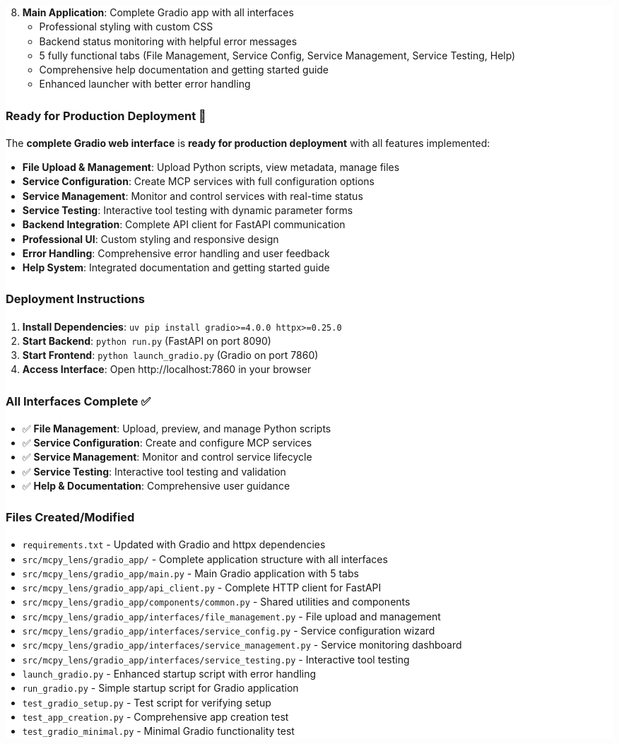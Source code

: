 8. **Main Application**: Complete Gradio app with all interfaces
   - Professional styling with custom CSS
   - Backend status monitoring with helpful error messages
   - 5 fully functional tabs (File Management, Service Config, Service Management, Service Testing, Help)
   - Comprehensive help documentation and getting started guide
   - Enhanced launcher with better error handling

### Ready for Production Deployment 🚀

The **complete Gradio web interface** is **ready for production deployment** with all features implemented:

- **File Upload & Management**: Upload Python scripts, view metadata, manage files
- **Service Configuration**: Create MCP services with full configuration options
- **Service Management**: Monitor and control services with real-time status
- **Service Testing**: Interactive tool testing with dynamic parameter forms
- **Backend Integration**: Complete API client for FastAPI communication
- **Professional UI**: Custom styling and responsive design
- **Error Handling**: Comprehensive error handling and user feedback
- **Help System**: Integrated documentation and getting started guide

### Deployment Instructions

1. **Install Dependencies**: `uv pip install gradio>=4.0.0 httpx>=0.25.0`
2. **Start Backend**: `python run.py` (FastAPI on port 8090)
3. **Start Frontend**: `python launch_gradio.py` (Gradio on port 7860)
4. **Access Interface**: Open http://localhost:7860 in your browser

### All Interfaces Complete ✅

- ✅ **File Management**: Upload, preview, and manage Python scripts
- ✅ **Service Configuration**: Create and configure MCP services
- ✅ **Service Management**: Monitor and control service lifecycle
- ✅ **Service Testing**: Interactive tool testing and validation
- ✅ **Help & Documentation**: Comprehensive user guidance

### Files Created/Modified

- `requirements.txt` - Updated with Gradio and httpx dependencies
- `src/mcpy_lens/gradio_app/` - Complete application structure with all interfaces
- `src/mcpy_lens/gradio_app/main.py` - Main Gradio application with 5 tabs
- `src/mcpy_lens/gradio_app/api_client.py` - Complete HTTP client for FastAPI
- `src/mcpy_lens/gradio_app/components/common.py` - Shared utilities and components
- `src/mcpy_lens/gradio_app/interfaces/file_management.py` - File upload and management
- `src/mcpy_lens/gradio_app/interfaces/service_config.py` - Service configuration wizard
- `src/mcpy_lens/gradio_app/interfaces/service_management.py` - Service monitoring dashboard
- `src/mcpy_lens/gradio_app/interfaces/service_testing.py` - Interactive tool testing
- `launch_gradio.py` - Enhanced startup script with error handling
- `run_gradio.py` - Simple startup script for Gradio application
- `test_gradio_setup.py` - Test script for verifying setup
- `test_app_creation.py` - Comprehensive app creation test
- `test_gradio_minimal.py` - Minimal Gradio functionality test
